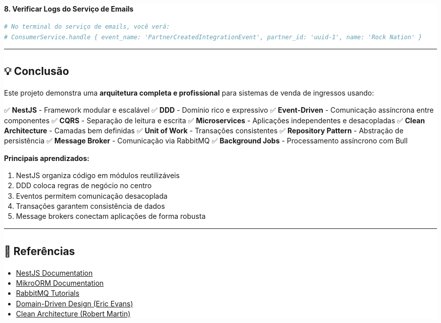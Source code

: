 **8. Verificar Logs do Serviço de Emails**
```bash
# No terminal do serviço de emails, você verá:
# ConsumerService.handle { event_name: 'PartnerCreatedIntegrationEvent', partner_id: 'uuid-1', name: 'Rock Nation' }
```

---

## 💡 Conclusão

Este projeto demonstra uma **arquitetura completa e profissional** para sistemas de venda de ingressos usando:

✅ **NestJS** - Framework modular e escalável
✅ **DDD** - Domínio rico e expressivo
✅ **Event-Driven** - Comunicação assíncrona entre componentes
✅ **CQRS** - Separação de leitura e escrita
✅ **Microservices** - Aplicações independentes e desacopladas
✅ **Clean Architecture** - Camadas bem definidas
✅ **Unit of Work** - Transações consistentes
✅ **Repository Pattern** - Abstração de persistência
✅ **Message Broker** - Comunicação via RabbitMQ
✅ **Background Jobs** - Processamento assíncrono com Bull

**Principais aprendizados:**
1. NestJS organiza código em módulos reutilizáveis
2. DDD coloca regras de negócio no centro
3. Eventos permitem comunicação desacoplada
4. Transações garantem consistência de dados
5. Message brokers conectam aplicações de forma robusta

---

## 📖 Referências

- [NestJS Documentation](https://docs.nestjs.com/)
- [MikroORM Documentation](https://mikro-orm.io/)
- [RabbitMQ Tutorials](https://www.rabbitmq.com/getstarted.html)
- [Domain-Driven Design (Eric Evans)](https://www.domainlanguage.com/ddd/)
- [Clean Architecture (Robert Martin)](https://blog.cleancoder.com/uncle-bob/2012/08/13/the-clean-architecture.html)
